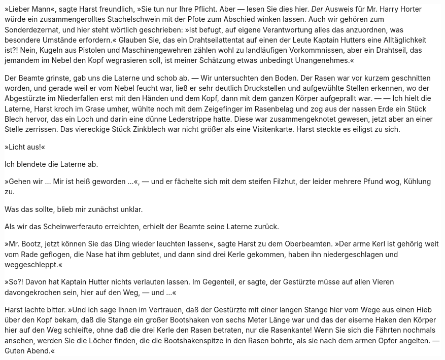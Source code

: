 »Lieber Mann«, sagte  Harst freundlich, »Sie tun
nur Ihre Pflicht. Aber — lesen Sie dies hier. *Der* Ausweis
für Mr. Harry Horter würde ein zusammengerolltes Stachelschwein
mit der Pfote zum Abschied winken lassen. Auch wir
gehören zum Sonderdezernat, und hier steht wörtlich
geschrieben: »Ist befugt, auf eigene Verantwortung
alles das anzuordnen, was besondere Umstände erfordern.«
Glauben Sie, das ein Drahtseilattentat auf einen der
Leute Kaptain Hutters eine Alltäglichkeit ist?! Nein,
Kugeln aus Pistolen und Maschinengewehren zählen wohl
zu landläufigen Vorkommnissen, aber ein Drahtseil,
das jemandem im Nebel den Kopf wegrasieren soll, ist
meiner Schätzung etwas unbedingt Unangenehmes.«

Der Beamte grinste, gab uns die Laterne und schob
ab. — Wir untersuchten den Boden. Der Rasen war vor
kurzem geschnitten worden, und gerade weil er vom Nebel
feucht war, ließ er sehr deutlich Druckstellen und
aufgewühlte Stellen erkennen, wo der Abgestürzte im
Niederfallen erst mit den Händen und dem Kopf, dann
mit dem ganzen Körper aufgeprallt war. — — Ich hielt
die Laterne, Harst kroch im Grase umher, wühlte noch
mit dem Zeigefinger im Rasenbelag und zog aus der nassen
Erde ein Stück Blech hervor, das ein Loch und darin
eine dünne Lederstrippe hatte. Diese war zusammengeknotet
gewesen, jetzt aber an einer Stelle zerrissen. Das
viereckige Stück Zinkblech war nicht größer als eine
Visitenkarte. Harst steckte es eiligst zu sich.

»Licht aus!«

Ich blendete die Laterne ab.

»Gehen wir … Mir ist heiß geworden …«, — und er
fächelte sich mit dem steifen Filzhut, der leider mehrere
Pfund wog, Kühlung zu.

Was das sollte, blieb mir zunächst unklar.

Als wir das Scheinwerferauto erreichten, erhielt
der Beamte seine Laterne zurück.

»Mr. Bootz, jetzt können Sie das Ding wieder leuchten
lassen«, sagte Harst zu dem Oberbeamten. »Der arme
Kerl ist gehörig weit vom Rade geflogen, die Nase hat
ihm geblutet, und dann sind drei Kerle gekommen, haben
ihn niedergeschlagen und weggeschleppt.«

»So?! Davon hat Kaptain Hutter nichts verlauten
lassen. Im Gegenteil, er sagte, der Gestürzte müsse
auf allen Vieren davongekrochen sein, hier auf den
Weg, — und …«

Harst lachte bitter. »Und ich sage Ihnen im Vertrauen,
daß der Gestürzte mit einer langen Stange hier vom
Wege aus einen Hieb über den Kopf bekam, daß die Stange
ein großer Bootshaken von sechs Meter Länge war und
das der eiserne Haken den Körper hier auf den Weg schleifte,
ohne daß die drei Kerle den Rasen betraten, nur die
Rasenkante! Wenn Sie sich die Fährten nochmals ansehen,
werden Sie die Löcher finden, die die Bootshakenspitze
in den Rasen bohrte, als sie nach dem armen Opfer angelten.
— Guten Abend.«
